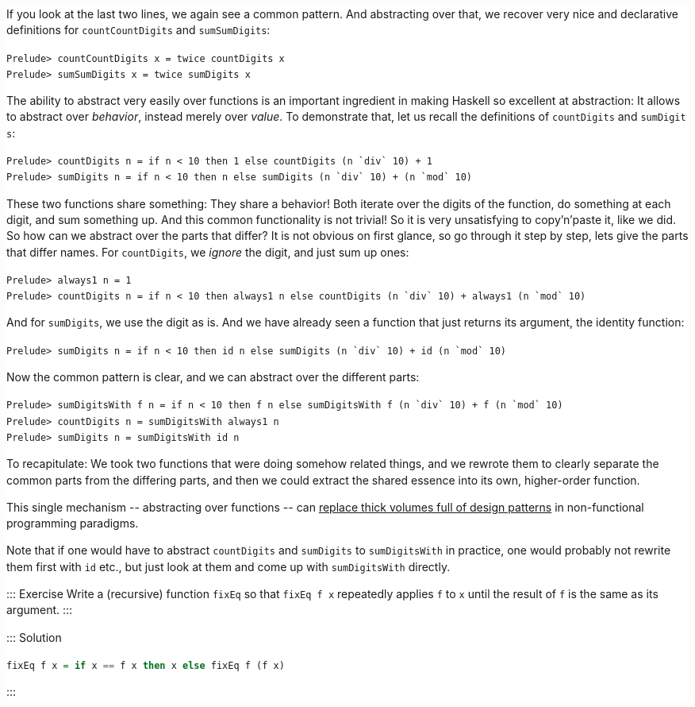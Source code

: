If you look at the last two lines, we again see a common pattern. And abstracting over that, we recover very nice and declarative definitions for `countCountDigits` and `sumSumDigits`:
```
Prelude> countCountDigits x = twice countDigits x
Prelude> sumSumDigits x = twice sumDigits x
```

The ability to abstract very easily over functions is an important ingredient in making Haskell so excellent at abstraction: It allows to abstract over *behavior*, instead merely over *value*. To demonstrate that, let us recall the definitions of `countDigits` and `sumDigits`:
```
Prelude> countDigits n = if n < 10 then 1 else countDigits (n `div` 10) + 1
Prelude> sumDigits n = if n < 10 then n else sumDigits (n `div` 10) + (n `mod` 10)
```

These two functions share something: They share a behavior! Both iterate over the digits of the function, do something at each digit, and sum something up. And this common functionality is not trivial! So it is very unsatisfying to copy’n’paste it, like we did. So how can we abstract over the parts that differ? It is not obvious on first glance, so go through it step by step, lets give the parts that differ names. For `countDigits`, we *ignore* the digit, and just sum up ones:
```
Prelude> always1 n = 1
Prelude> countDigits n = if n < 10 then always1 n else countDigits (n `div` 10) + always1 (n `mod` 10)
```
And for `sumDigits`, we use the digit as is. And we have already seen a function that just returns its argument, the identity function:
```
Prelude> sumDigits n = if n < 10 then id n else sumDigits (n `div` 10) + id (n `mod` 10)
```
Now the common pattern is clear, and we can abstract over the different parts:
```
Prelude> sumDigitsWith f n = if n < 10 then f n else sumDigitsWith f (n `div` 10) + f (n `mod` 10)
Prelude> countDigits n = sumDigitsWith always1 n
Prelude> sumDigits n = sumDigitsWith id n
```

To recapitulate: We took two functions that were doing somehow related things, and we rewrote them to clearly separate the common parts from the differing parts, and then we could extract the shared essence into its own, higher-order function.

This single mechanism -- abstracting over functions -- can [replace thick volumes full of design patterns](https://www.voxxed.com/2016/04/gang-four-patterns-functional-light-part-1/) in non-functional programming paradigms.

Note that if one would have to abstract `countDigits` and `sumDigits` to `sumDigitsWith` in practice, one would probably not rewrite them first with `id` etc., but just look at them and come up with `sumDigitsWith` directly.

::: Exercise
Write a (recursive) function `fixEq` so that `fixEq f x` repeatedly applies `f` to `x` until the result of `f` is the same as its argument.
:::

::: Solution
```haskell
fixEq f x = if x == f x then x else fixEq f (f x)
```
:::
